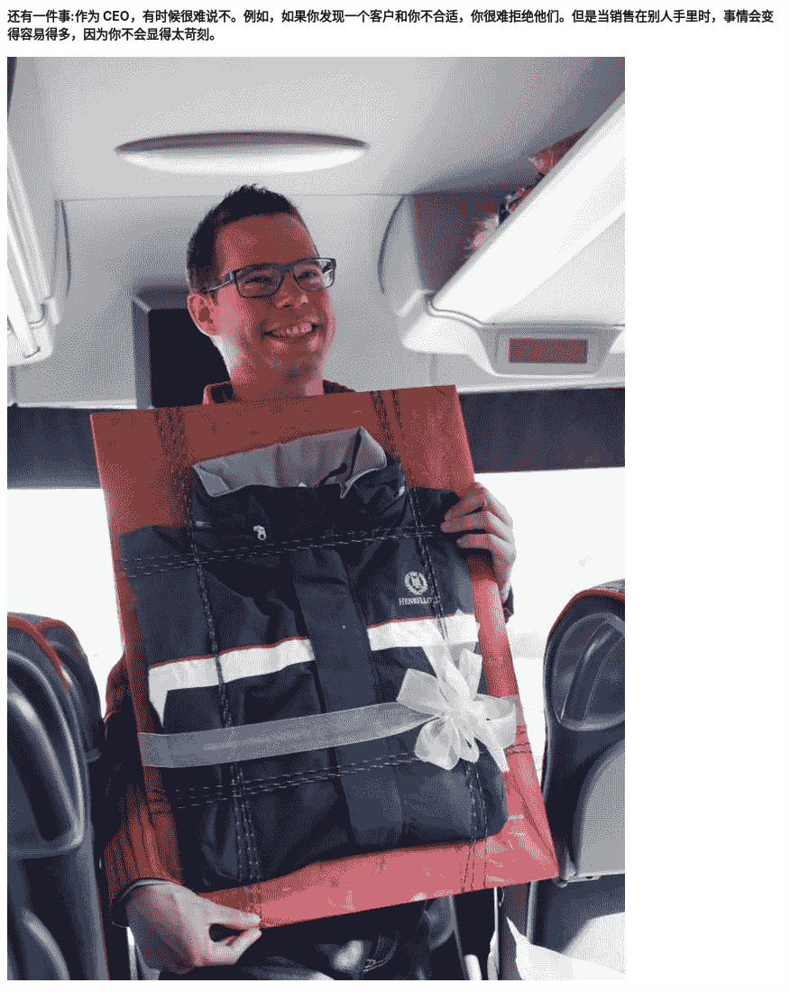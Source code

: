 **还有一件事:**作为 CEO，有时候很难说不**。例如，如果你发现一个客户和你不合适，你很难拒绝他们。但是当销售在别人手里时，事情会变得容易得多，因为你不会显得太苛刻。**

**![](img/6517fb139c3432398b39e90ee9b60c01.png)**

